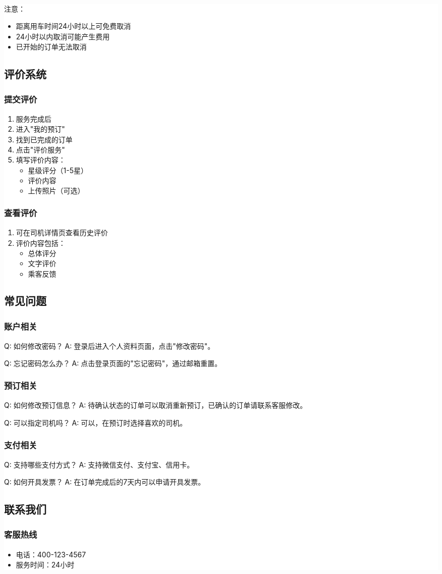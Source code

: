 注意：
- 距离用车时间24小时以上可免费取消
- 24小时以内取消可能产生费用
- 已开始的订单无法取消

## 评价系统

### 提交评价
1. 服务完成后
2. 进入"我的预订"
3. 找到已完成的订单
4. 点击"评价服务"
5. 填写评价内容：
   - 星级评分（1-5星）
   - 评价内容
   - 上传照片（可选）

### 查看评价
1. 可在司机详情页查看历史评价
2. 评价内容包括：
   - 总体评分
   - 文字评价
   - 乘客反馈

## 常见问题

### 账户相关
Q: 如何修改密码？
A: 登录后进入个人资料页面，点击"修改密码"。

Q: 忘记密码怎么办？
A: 点击登录页面的"忘记密码"，通过邮箱重置。

### 预订相关
Q: 如何修改预订信息？
A: 待确认状态的订单可以取消重新预订，已确认的订单请联系客服修改。

Q: 可以指定司机吗？
A: 可以，在预订时选择喜欢的司机。

### 支付相关
Q: 支持哪些支付方式？
A: 支持微信支付、支付宝、信用卡。

Q: 如何开具发票？
A: 在订单完成后的7天内可以申请开具发票。

## 联系我们

### 客服热线
- 电话：400-123-4567
- 服务时间：24小时
